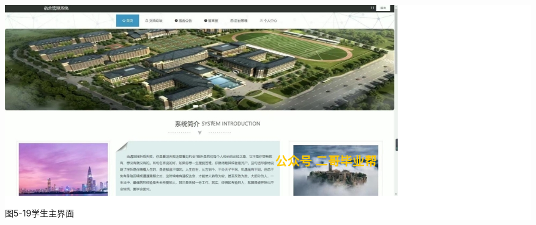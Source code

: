 ![0da440faa20a2428adc330a71ffd68e](/images/0500stringboot/0573springboot/blog.013.jpeg)

图5-19学生主界面













